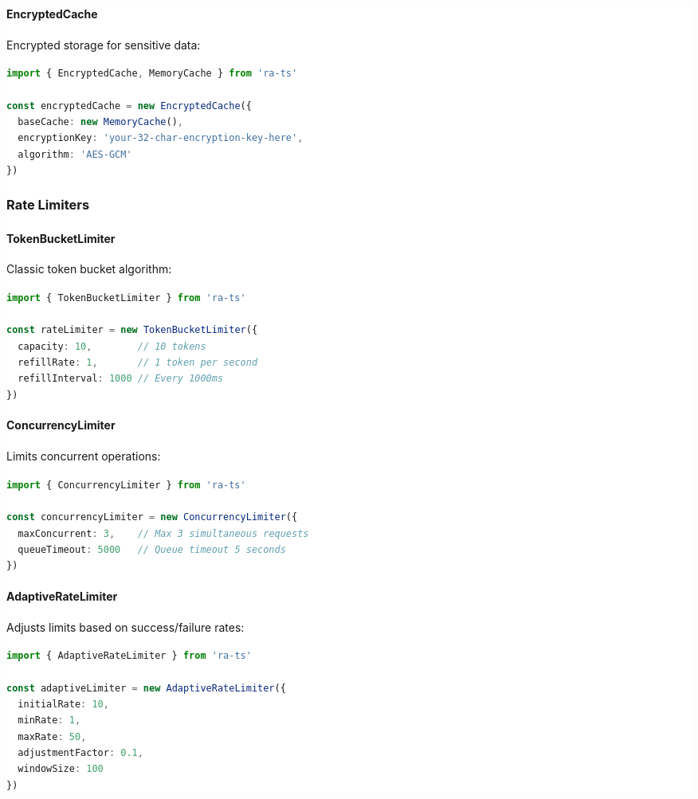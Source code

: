 #### EncryptedCache

Encrypted storage for sensitive data:

```typescript
import { EncryptedCache, MemoryCache } from 'ra-ts'

const encryptedCache = new EncryptedCache({
  baseCache: new MemoryCache(),
  encryptionKey: 'your-32-char-encryption-key-here',
  algorithm: 'AES-GCM'
})
```

### Rate Limiters

#### TokenBucketLimiter

Classic token bucket algorithm:

```typescript
import { TokenBucketLimiter } from 'ra-ts'

const rateLimiter = new TokenBucketLimiter({
  capacity: 10,        // 10 tokens
  refillRate: 1,       // 1 token per second
  refillInterval: 1000 // Every 1000ms
})
```

#### ConcurrencyLimiter

Limits concurrent operations:

```typescript
import { ConcurrencyLimiter } from 'ra-ts'

const concurrencyLimiter = new ConcurrencyLimiter({
  maxConcurrent: 3,    // Max 3 simultaneous requests
  queueTimeout: 5000   // Queue timeout 5 seconds
})
```

#### AdaptiveRateLimiter

Adjusts limits based on success/failure rates:

```typescript
import { AdaptiveRateLimiter } from 'ra-ts'

const adaptiveLimiter = new AdaptiveRateLimiter({
  initialRate: 10,
  minRate: 1,
  maxRate: 50,
  adjustmentFactor: 0.1,
  windowSize: 100
})
```
